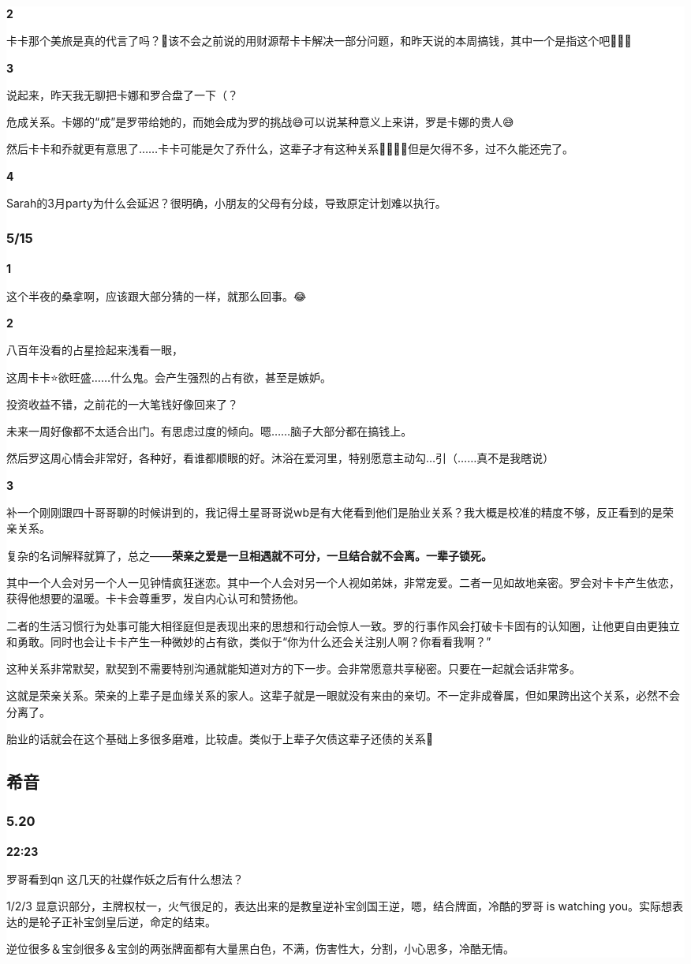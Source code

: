 **2**

卡卡那个美旅是真的代言了吗？🤔该不会之前说的用财源帮卡卡解决一部分问题，和昨天说的本周搞钱，其中一个是指这个吧🤔🤔🤔

**3**

说起来，昨天我无聊把卡娜和罗合盘了一下（？

危成关系。卡娜的“成”是罗带给她的，而她会成为罗的挑战😅可以说某种意义上来讲，罗是卡娜的贵人😅

然后卡卡和乔就更有意思了……卡卡可能是欠了乔什么，这辈子才有这种关系🤣🤣🤣🤣但是欠得不多，过不久能还完了。

**4**

Sarah的3月party为什么会延迟？很明确，小朋友的父母有分歧，导致原定计划难以执行。

### 5/15

**1**

这个半夜的桑拿啊，应该跟大部分猜的一样，就那么回事。😂

**2**

八百年没看的占星捡起来浅看一眼，

这周卡卡⭐欲旺盛……什么鬼。会产生强烈的占有欲，甚至是嫉妒。

投资收益不错，之前花的一大笔钱好像回来了？

未来一周好像都不太适合出门。有思虑过度的倾向。嗯……脑子大部分都在搞钱上。

然后罗这周心情会非常好，各种好，看谁都顺眼的好。沐浴在爱河里，特别愿意主动勾…引（……真不是我瞎说）

**3**

补一个刚刚跟四十哥哥聊的时候讲到的，我记得土星哥哥说wb是有大佬看到他们是胎业关系？我大概是校准的精度不够，反正看到的是荣亲关系。

复杂的名词解释就算了，总之——**荣亲之爱是一旦相遇就不可分，一旦结合就不会离。一辈子锁死。**

其中一个人会对另一个人一见钟情疯狂迷恋。其中一个人会对另一个人视如弟妹，非常宠爱。二者一见如故地亲密。罗会对卡卡产生依恋，获得他想要的温暖。卡卡会尊重罗，发自内心认可和赞扬他。

二者的生活习惯行为处事可能大相径庭但是表现出来的思想和行动会惊人一致。罗的行事作风会打破卡卡固有的认知圈，让他更自由更独立和勇敢。同时也会让卡卡产生一种微妙的占有欲，类似于“你为什么还会关注别人啊？你看看我啊？”

这种关系非常默契，默契到不需要特别沟通就能知道对方的下一步。会非常愿意共享秘密。只要在一起就会话非常多。

这就是荣亲关系。荣亲的上辈子是血缘关系的家人。这辈子就是一眼就没有来由的亲切。不一定非成眷属，但如果跨出这个关系，必然不会分离了。

胎业的话就会在这个基础上多很多磨难，比较虐。类似于上辈子欠债这辈子还债的关系🤔

## 希音

### 5.20

**22:23**

罗哥看到qn 这几天的社媒作妖之后有什么想法？

1/2/3 显意识部分，主牌权杖一，火气很足的，表达出来的是教皇逆补宝剑国王逆，嗯，结合牌面，冷酷的罗哥 is watching you。实际想表达的是轮子正补宝剑皇后逆，命定的结束。

逆位很多＆宝剑很多＆宝剑的两张牌面都有大量黑白色，不满，伤害性大，分割，小心思多，冷酷无情。

